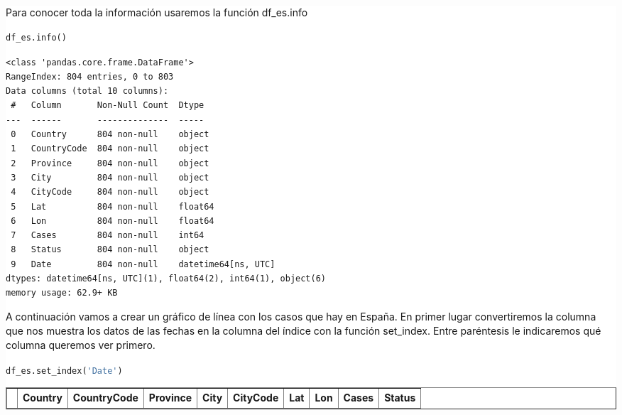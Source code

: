 </div>



Para conocer toda la información usaremos la función df_es.info


```python
df_es.info()
```

    <class 'pandas.core.frame.DataFrame'>
    RangeIndex: 804 entries, 0 to 803
    Data columns (total 10 columns):
     #   Column       Non-Null Count  Dtype              
    ---  ------       --------------  -----              
     0   Country      804 non-null    object             
     1   CountryCode  804 non-null    object             
     2   Province     804 non-null    object             
     3   City         804 non-null    object             
     4   CityCode     804 non-null    object             
     5   Lat          804 non-null    float64            
     6   Lon          804 non-null    float64            
     7   Cases        804 non-null    int64              
     8   Status       804 non-null    object             
     9   Date         804 non-null    datetime64[ns, UTC]
    dtypes: datetime64[ns, UTC](1), float64(2), int64(1), object(6)
    memory usage: 62.9+ KB
    

A continuación vamos a crear un gráfico de línea con los casos que hay en España. En primer lugar convertiremos la columna que nos muestra los datos de las fechas en la columna del índice con la función set_index. Entre paréntesis le indicaremos qué columna queremos ver primero. 


```python
df_es.set_index('Date')

```




<div>
<style scoped>
    .dataframe tbody tr th:only-of-type {
        vertical-align: middle;
    }

    .dataframe tbody tr th {
        vertical-align: top;
    }

    .dataframe thead th {
        text-align: right;
    }
</style>
<table border="1" class="dataframe">
  <thead>
    <tr style="text-align: right;">
      <th></th>
      <th>Country</th>
      <th>CountryCode</th>
      <th>Province</th>
      <th>City</th>
      <th>CityCode</th>
      <th>Lat</th>
      <th>Lon</th>
      <th>Cases</th>
      <th>Status</th>
